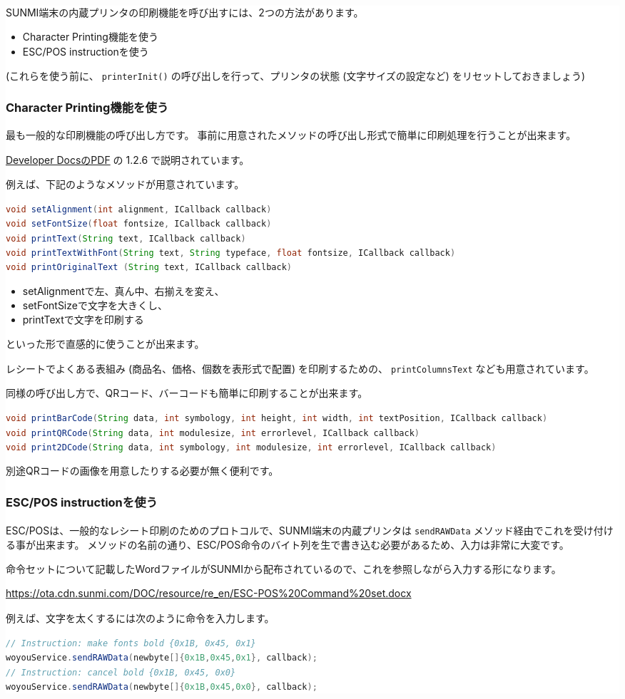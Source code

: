 SUNMI端末の内蔵プリンタの印刷機能を呼び出すには、2つの方法があります。

* Character Printing機能を使う
* ESC/POS instructionを使う

(これらを使う前に、 `printerInit()` の呼び出しを行って、プリンタの状態 (文字サイズの設定など) をリセットしておきましょう)

### Character Printing機能を使う

最も一般的な印刷機能の呼び出し方です。
事前に用意されたメソッドの呼び出し形式で簡単に印刷処理を行うことが出来ます。

[Developer DocsのPDF](https://file.cdn.sunmi.com/SUNMIDOCS/%E5%95%86%E7%B1%B3%E5%86%85%E7%BD%AE%E6%89%93%E5%8D%B0%E6%9C%BA%E5%BC%80%E5%8F%91%E8%80%85%E6%96%87%E6%A1%A3EN-0224.pdf) の 1.2.6 で説明されています。

例えば、下記のようなメソッドが用意されています。

```java
void setAlignment(int alignment, ICallback callback)
void setFontSize(float fontsize, ICallback callback)
void printText(String text, ICallback callback)
void printTextWithFont(String text, String typeface, float fontsize, ICallback callback)
void printOriginalText (String text, ICallback callback)
```

* setAlignmentで左、真ん中、右揃えを変え、
* setFontSizeで文字を大きくし、
* printTextで文字を印刷する

といった形で直感的に使うことが出来ます。

レシートでよくある表組み (商品名、価格、個数を表形式で配置) を印刷するための、 `printColumnsText` なども用意されています。

同様の呼び出し方で、QRコード、バーコードも簡単に印刷することが出来ます。

```java
void printBarCode(String data, int symbology, int height, int width, int textPosition, ICallback callback)
void printQRCode(String data, int modulesize, int errorlevel, ICallback callback)
void print2DCode(String data, int symbology, int modulesize, int errorlevel, ICallback callback)
```

別途QRコードの画像を用意したりする必要が無く便利です。

### ESC/POS instructionを使う

ESC/POSは、一般的なレシート印刷のためのプロトコルで、SUNMI端末の内蔵プリンタは `sendRAWData` メソッド経由でこれを受け付ける事が出来ます。
メソッドの名前の通り、ESC/POS命令のバイト列を生で書き込む必要があるため、入力は非常に大変です。

命令セットについて記載したWordファイルがSUNMIから配布されているので、これを参照しながら入力する形になります。

https://ota.cdn.sunmi.com/DOC/resource/re_en/ESC-POS%20Command%20set.docx

例えば、文字を太くするには次のように命令を入力します。

```java
// Instruction: make fonts bold {0x1B, 0x45, 0x1}
woyouService.sendRAWData(newbyte[]{0x1B,0x45,0x1}, callback);
// Instruction: cancel bold {0x1B, 0x45, 0x0}
woyouService.sendRAWData(newbyte[]{0x1B,0x45,0x0}, callback);
```
